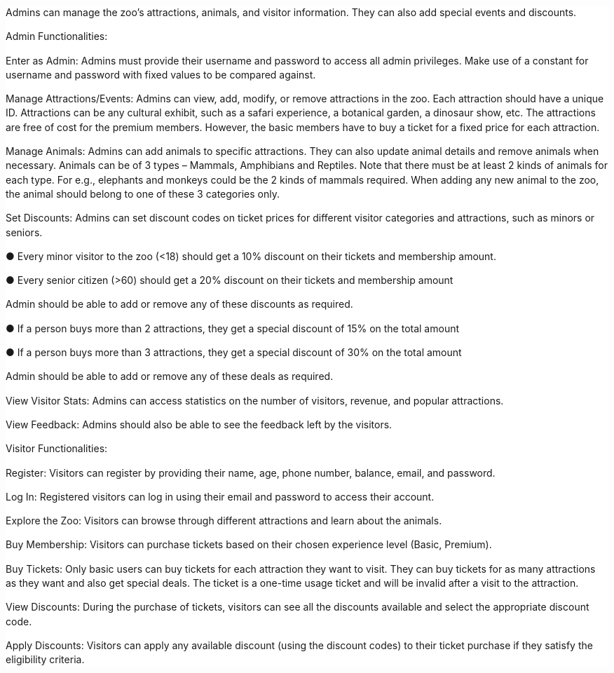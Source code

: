 Admins can manage the zoo’s attractions, animals, and visitor information. They can also add special events and discounts.

Admin Functionalities:

Enter as Admin: Admins must provide their username and password to access all admin privileges. Make use of a constant for username and password with fixed values to be compared against.

Manage Attractions/Events: Admins can view, add, modify, or remove attractions in the zoo. Each attraction should have a unique ID. Attractions can be any cultural exhibit, such as a safari experience, a botanical garden, a dinosaur show, etc. The attractions are free of cost for the premium members. However, the basic members have to buy a ticket for a fixed price for each attraction.

Manage Animals: Admins can add animals to specific attractions. They can also update animal details and remove animals when necessary. Animals can be of 3 types – Mammals, Amphibians and Reptiles. Note that there must be at least 2 kinds of animals for each type. For e.g., elephants and monkeys could be the 2 kinds of mammals required. When adding any new animal to the zoo, the animal should belong to one of these 3 categories only.

Set Discounts: Admins can set discount codes on ticket prices for different visitor categories and attractions, such as minors or seniors.

● Every minor visitor to the zoo (&lt;18) should get a 10% discount on their tickets and membership amount.

● Every senior citizen (&gt;60) should get a 20% discount on their tickets and membership amount

Admin should be able to add or remove any of these discounts as required.

● If a person buys more than 2 attractions, they get a special discount of 15% on the total amount

● If a person buys more than 3 attractions, they get a special discount of 30% on the total amount

Admin should be able to add or remove any of these deals as required.

View Visitor Stats: Admins can access statistics on the number of visitors, revenue, and popular attractions.

View Feedback: Admins should also be able to see the feedback left by the visitors.

Visitor Functionalities:

Register: Visitors can register by providing their name, age, phone number, balance, email, and password.

Log In: Registered visitors can log in using their email and password to access their account.

Explore the Zoo: Visitors can browse through different attractions and learn about the animals.

Buy Membership: Visitors can purchase tickets based on their chosen experience level (Basic, Premium).

Buy Tickets: Only basic users can buy tickets for each attraction they want to visit. They can buy tickets for as many attractions as they want and also get special deals. The ticket is a one-time usage ticket and will be invalid after a visit to the attraction.

View Discounts: During the purchase of tickets, visitors can see all the discounts available and select the appropriate discount code.

Apply Discounts: Visitors can apply any available discount (using the discount codes) to their ticket purchase if they satisfy the eligibility criteria.
